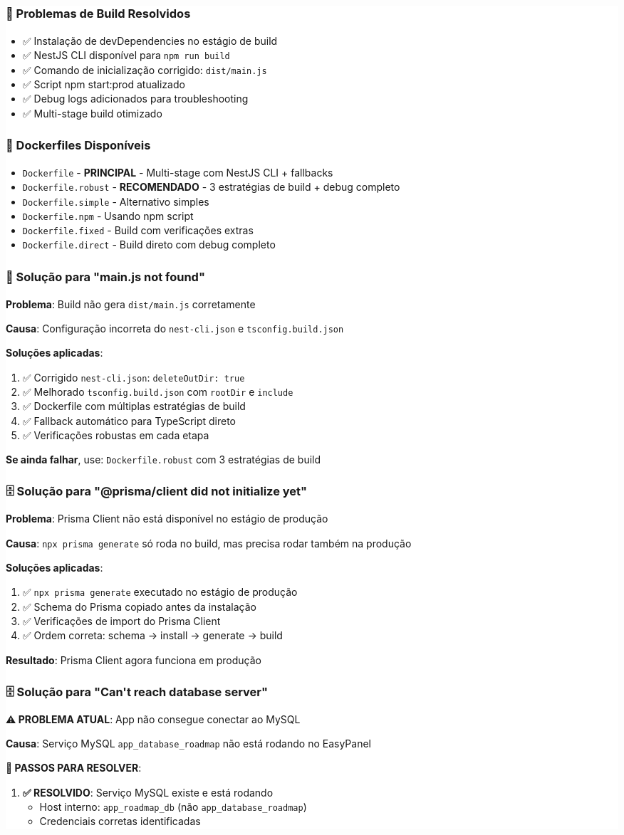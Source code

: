 ### 🔧 Problemas de Build Resolvidos
- ✅ Instalação de devDependencies no estágio de build
- ✅ NestJS CLI disponível para `npm run build`
- ✅ Comando de inicialização corrigido: `dist/main.js`
- ✅ Script npm start:prod atualizado
- ✅ Debug logs adicionados para troubleshooting
- ✅ Multi-stage build otimizado

### 📁 Dockerfiles Disponíveis
- `Dockerfile` - **PRINCIPAL** - Multi-stage com NestJS CLI + fallbacks
- `Dockerfile.robust` - **RECOMENDADO** - 3 estratégias de build + debug completo
- `Dockerfile.simple` - Alternativo simples
- `Dockerfile.npm` - Usando npm script  
- `Dockerfile.fixed` - Build com verificações extras
- `Dockerfile.direct` - Build direto com debug completo

### 🔧 Solução para "main.js not found"

**Problema**: Build não gera `dist/main.js` corretamente

**Causa**: Configuração incorreta do `nest-cli.json` e `tsconfig.build.json`

**Soluções aplicadas**:
1. ✅ Corrigido `nest-cli.json`: `deleteOutDir: true`
2. ✅ Melhorado `tsconfig.build.json` com `rootDir` e `include`
3. ✅ Dockerfile com múltiplas estratégias de build
4. ✅ Fallback automático para TypeScript direto
5. ✅ Verificações robustas em cada etapa

**Se ainda falhar**, use: `Dockerfile.robust` com 3 estratégias de build

### 🗄️ Solução para "@prisma/client did not initialize yet"

**Problema**: Prisma Client não está disponível no estágio de produção

**Causa**: `npx prisma generate` só roda no build, mas precisa rodar também na produção

**Soluções aplicadas**:
1. ✅ `npx prisma generate` executado no estágio de produção
2. ✅ Schema do Prisma copiado antes da instalação
3. ✅ Verificações de import do Prisma Client
4. ✅ Ordem correta: schema → install → generate → build

**Resultado**: Prisma Client agora funciona em produção

### 🗄️ Solução para "Can't reach database server"

**⚠️ PROBLEMA ATUAL**: App não consegue conectar ao MySQL

**Causa**: Serviço MySQL `app_database_roadmap` não está rodando no EasyPanel

**🔧 PASSOS PARA RESOLVER**:

1. **✅ RESOLVIDO**: Serviço MySQL existe e está rodando
   - Host interno: `app_roadmap_db` (não `app_database_roadmap`)
   - Credenciais corretas identificadas
